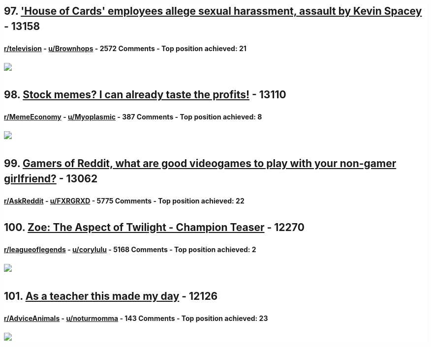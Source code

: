 ## 97. ['House of Cards' employees allege sexual harassment, assault by Kevin Spacey](http://reddit.com/r/television/comments/7afbdt/house_of_cards_employees_allege_sexual_harassment/) - 13158
#### [r/television](http://reddit.com/r/television) - [u/Brownhops](http://reddit.com/u/Brownhops) - 2572 Comments - Top position achieved: 21

<a href="http://money.cnn.com/2017/11/02/media/house-of-cards-kevin-spacey-harassment/index.html"><img src="https://b.thumbs.redditmedia.com/5xYh0AbUWN03Wd92WKcQcyhQrhp6N5Ph6j8UCcqdgcI.jpg"></img></a>

## 98. [Stock memes? I can already taste the profits!](http://reddit.com/r/MemeEconomy/comments/7ai4f7/stock_memes_i_can_already_taste_the_profits/) - 13110
#### [r/MemeEconomy](http://reddit.com/r/MemeEconomy) - [u/Myoplasmic](http://reddit.com/u/Myoplasmic) - 387 Comments - Top position achieved: 8

<a href="https://i.redd.it/nmwkt14h2qvz.jpg"><img src="https://b.thumbs.redditmedia.com/VZTs2hPIAwxzssu9zWaIZMHvHfQ33G8SAkvXMgl0V5U.jpg"></img></a>

## 99. [Gamers of Reddit, what are good videogames to play with your non-gamer girlfriend?](http://reddit.com/r/AskReddit/comments/7ajd45/gamers_of_reddit_what_are_good_videogames_to_play/) - 13062
#### [r/AskReddit](http://reddit.com/r/AskReddit) - [u/FXRGRXD](http://reddit.com/u/FXRGRXD) - 5775 Comments - Top position achieved: 22

## 100. [Zoe: The Aspect of Twilight - Champion Teaser](http://reddit.com/r/leagueoflegends/comments/7aizyt/zoe_the_aspect_of_twilight_champion_teaser/) - 12270
#### [r/leagueoflegends](http://reddit.com/r/leagueoflegends) - [u/corylulu](http://reddit.com/u/corylulu) - 5168 Comments - Top position achieved: 2

<a href="https://www.youtube.com/watch?v=lZnVHNJfFMY"><img src="https://a.thumbs.redditmedia.com/tPJ-zNCiRzC4nA6j5jKamVn2sAm-z5oeQJtkDKk6AS0.jpg"></img></a>

## 101. [As a teacher this made my day](http://reddit.com/r/AdviceAnimals/comments/7afhd4/as_a_teacher_this_made_my_day/) - 12126
#### [r/AdviceAnimals](http://reddit.com/r/AdviceAnimals) - [u/noturmomma](http://reddit.com/u/noturmomma) - 143 Comments - Top position achieved: 23

<a href="https://imgflip.com/i/1ypfq0"><img src="https://b.thumbs.redditmedia.com/s42lIlZYUenibPmrVbT96oxZjsESOJ-aVkOAx5MDlOc.jpg"></img></a>
